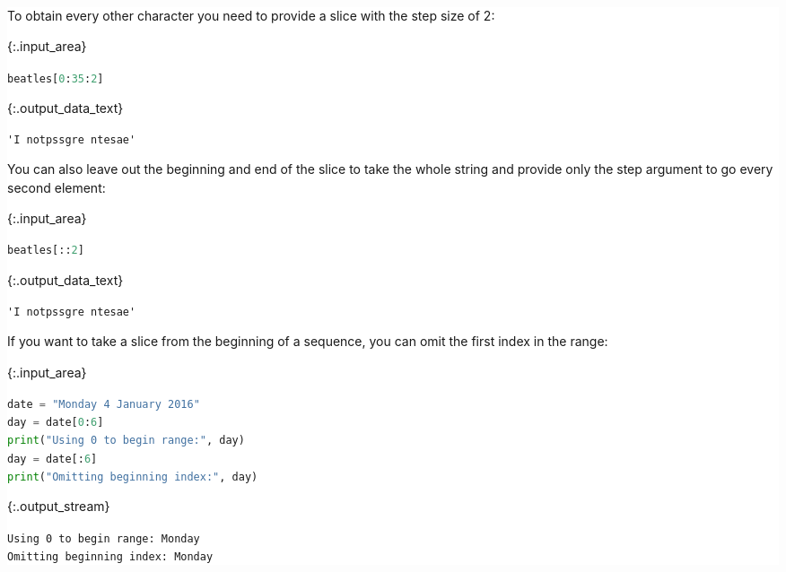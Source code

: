 
<div class="panel-body">

<p>To obtain every other character you need to provide a slice with the step
size of 2:</p>

</div>

</section>



{:.input_area}
```python
beatles[0:35:2]
```




{:.output_data_text}
```
'I notpssgre ntesae'
```



You can also leave out the beginning and end of the slice to take the whole string
and provide only the step argument to go every second
element:


{:.input_area}
```python
beatles[::2]
```




{:.output_data_text}
```
'I notpssgre ntesae'
```



If you want to take a slice from the beginning of a sequence, you can omit the first index in the
range:


{:.input_area}
```python
date = "Monday 4 January 2016"
day = date[0:6]
print("Using 0 to begin range:", day)
day = date[:6]
print("Omitting beginning index:", day)
```

{:.output_stream}
```
Using 0 to begin range: Monday
Omitting beginning index: Monday

```
